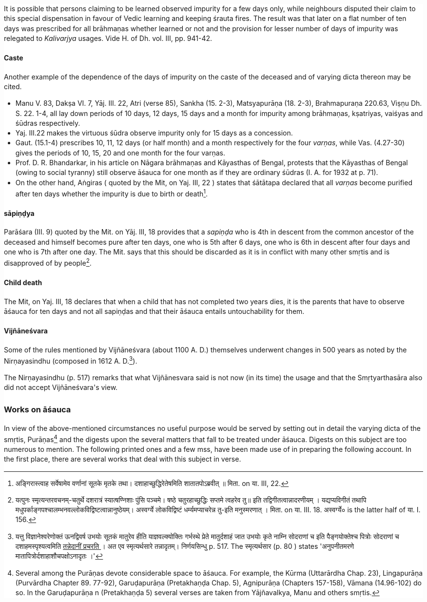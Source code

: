 It is possible that persons claiming to be learned observed impurity for a few days only, while neighbours disputed their claim to this special dispensation in favour of Vedic learning and keeping śrauta fires. The result was that later on a flat number of ten days was prescribed for all brāhmaṇas whether learned or not and the provision for lesser number of days of impurity was relegated to _Kalivarjya_ usages. Vide H. of Dh. vol. III, pp. 941-42.

#### Caste
Another example of the dependence of the days of impurity on the caste of the deceased and of varying dicta thereon may be cited. 

- Manu V. 83, Dakṣa VI. 7, Yāj. III. 22, Atri (verse 85), Sankha (15. 2-3), Matsyapurāṇa (18. 2-3), Brahmapuraṇa 220.63, Viṣṇu Dh. S. 22. 1-4, all lay down periods of 10 days, 12 days, 15 days and a month for impurity among brāhmaṇas, kṣatriyas, vaiśyas and śūdras respectively. 
- Yaj. III.22 makes the virtuous śūdra observe impurity only for 15 days as a concession. 
- Gaut. (15.1-4) prescribes 10, 11, 12 days (or half month) and a month respectively for the four _varṇas_, while Vas. (4.27-30) gives the periods of 10, 15, 20 and one month for the four varṇas. 
- Prof. D. R. Bhandarkar, in his article on Nāgara brāhmaṇas and Kāyasthas of Bengal, protests that the Kāyasthas of Bengal (owing to social tyranny) still observe āśauca for one month as if they are ordinary śūdras (I. A. for 1932 at p. 71). 
- On the other hand, Aṅgiras ( quoted by the Mit, on Yaj. III, 22 ) states that śātātapa declared that all _varṇas_ become purified after ten days whether the impurity is due to birth or death[^609].



[^607a]: त्रिरात्रेण विशुध्येत योऽग्निवेदसमन्वितः। पञ्चाहेनाग्निहीनस्तु दशाहाद् बाह्मणब्रुवः॥ बृहस्पति पू. by कल्प० (शुद्धि) p.4, हारलता p. 5 and शु को. p.7. अङ्गिरस defines ब्राह्मणब्रुव as 'गर्भाधानादिसंस्कारैर्युक्तश्च नियमव्रतैः । नाध्यापयति नाधीते विज्ञेयो ब्राह्मणब्रुवः॥'.

[^608]:  On न वर्धयेदघाहानि (मनु. V. 84) कुल्लूक comments: यस्य तु वृत्तस्त्राध्यायाद्यपेक्षया पूर्वमर्वाक्संचयनादस्थ्नाम्-इत्याद्याशौचसङ्कोच उक्तः स निष्कर्मा सुखमासिष्ये इति बुद्धया नाशौचदिनानि दशाहादिरूपतया वर्धयेत्संकुचिताशौचदिनेष्वपि ।

[^609]: अङ्गिरास्त्वाह सर्वेषामेव वर्णानां सूतके मृतके तथा। दशाहाच्छुद्धिरेतेषमिति शातातपोऽब्रवीत् ॥ मिता. on या. III, 22.

#### sāpiṇḍya
Parāśara (III. 9) quoted by the Mit. on Yāj. III, 18 provides that a _sapiṇḍa_ who is 4th in descent from the common ancestor of the deceased and himself becomes pure after ten days, one who is 5th after 6 days, one who is 6th in descent after four days and one who is 7th after one day. The Mit. says that this should be discarded as it is in conflict with many other smṛtis and is disapproved of by people[^610]. 

#### Child death
The Mit, on Yaj. III, 18 declares that when a child that has not completed two years dies, it is the parents that have to observe āśauca for ten days and not all sapiṇḍas and that their āśauca entails untouchability for them. 

#### Vijñāneśvara
Some of the rules mentioned by Vijñāneśvara (about 1100 A. D.) themselves underwent changes in 500 years as noted by the Nirṇayasindhu (composed in 1612 A. D.[^611]).

The Nirṇayasindhu (p. 517) remarks that what Vijñānesvara said is not now (in its time) the usage and that the Smṛtyarthasāra also did not accept Vijñāneśvara's view.

[^610]: यत्पुनः स्मृत्यन्तरवचनम्-चतुर्थे दशरात्रं स्यात्षण्निशाः पुंसि पञ्चमे। षष्ठे चतुरहाच्छुद्धिः सप्तमे त्वहरेव तु॥ इति तद्विगीतत्वान्नादरणीयम् । यद्यप्यविगीतं तथापि मधुपर्काङ्गपश्चालम्भनवल्लोकविद्विष्टत्वान्नानुष्ठेयम्। अस्वर्ग्ये लोकविद्विष्टं धर्म्यमप्याचरेन्न तु-इति मनुस्मरणात् । मिता. on या. III. 18. अस्वर्ग्ये० is the latter half of या. I. 156.

[^611]: यत्तु विज्ञानेश्वरेणोक्तं ऊनद्विवर्ष उभयोः सूतकं मातुरेव हीति याज्ञवल्क्योक्तिः गर्भस्थे प्रेते मातुर्दशाहं जात उभयोः कृते नाम्नि सोदराणां च इति पैङ्गयोक्तेश्च पित्रोः सोदराणां च दशाहमस्पृश्यत्वमिति <u> तन्नेदानीं प्रचरति </u> । अत एव स्मृत्यर्थसारे तन्नादृतम्। निर्णयसिन्धु p. 517. The स्मृत्यर्थसार (p. 80 ) states 'अनुपनीतमरणे मातापित्रोर्दशाहाशौचपक्षोऽनादृतः ।'

### Works on āśauca
In view of the above-mentioned circumstances no useful purpose would be served by setting out in detail the varying dicta of the smṛtis, Purāṇas[^612] and the digests upon the several matters that fall to be treated under āśauca. Digests on this subject are too numerous to mention. The following printed ones and a few mss, have been made use of in preparing the following account. In the first place, there are several works that deal with this subject in verse. 

[^612]: Several among the Purāṇas devote considerable space to āśauca. For example, the Kūrma (Uttarārdha Chap. 23), Lingapurāṇa (Purvārdha Chapter 89. 77-92), Garuḍapurāṇa (Pretakhaṇḍa Chap. 5), Agnipurāṇa (Chapters 157-158), Vāmana (14.96-102) do so. In the Garuḍapurāṇa n (Pretakhaṇḍa 5) several verses are taken from Yājñavalkya, Manu and others smṛtis.


[^596]: वेदबोधितकर्माहता शुद्धिः । शु. कौ. p. 1.
[^596a]: इगन्ताच्च लघुपूर्वात्। पा. V. 1. 131 (अण् अनुवर्तते)-शुचेर्भावः कर्म वा शौचम् । न शौचमशौचम् ।. This is one way of explaining the word. We may also explain न शुचि अशुचि, अशुचेर्भावः कर्म च आशौचं or अशौचं according to मनः शुचीश्वरक्षेत्रजकुशलनिपुणानाम् । (पा. VII. 3. 30).
[^596b]: जनने मरणे नित्यमाशुच्यमनुधावति। देवल q. by हारलता p. 2; आशुच्यं दशरात्रं तुं सर्वत्राप्यपरे विदुः । देवल q. by शुद्धिप्र. p. 41.
[^597]: नाघाहानि वर्धयेयुरिति ह स्माह कौषीतकिः । शां. श्रौ. IV. 15.11. The com. says 'अघशद्वेनात्र मरणमुच्यते। येष्वहःसु सपिण्डमरणं संवृत्तं तान्यघाहानि मरणादारभ्यै करात्रादीनि यानि व्रतैर्व्या॑प्तान्युक्तानि तानि न वर्धयेयुः नाभ्यधिकानि कुर्युः। कर्मानधिकारव्रतैर्न व्याप्नुयुः ।'.
[^598]: आशौचशद्धेन च कालस्नानाद्यपनोद्यः पिण्डोदकदानादिविधेः अध्ययनादिपर्युदासस्य च निमित्तभूतः पुरुषगतः कश्चनातिशयः कथ्यते न पुनः कर्मानधिकारमात्रम् । मिता. on या. III, 1; अपनोद्यं त्विदं कालादिभिराशु निषेधकृत् । पिण्डाध्ययनदानादेः पुंगतोतिशयो हि तत् ॥ गरुड (प्रेतखण्ड 5.9); निमित्तं पिण्डदानादेः पुरुषस्थमशुद्धिकृत् । कालस्नानापनोद्यं यत्तदाशौचमितीर्यते ॥ संग्रह q. by स्मृतिमु. (आशौच) p. 477.
[^599]: किं पुनरिदमाशौचलक्षणम् । कर्मण्यनधिकारोऽभोज्यान्नताऽस्पृश्यता दानादिष्वनधिकारिता । हरदत्त on गौ. 14. 1.
[^600]: शुद्धिशब्दार्थस्तु पापक्षयः शुद्धिर्धर्मयोग्यत्वमेव वा इति भट्टाचार्योक्तो द्रष्टवयः। पापक्षयः सपिण्डादौ जनने मरणे वा तत्सम्बन्ध्यादावुत्पन्नस्य पापविशेषस्य क्षयः । धर्मयोग्यत्वं दानादिधर्मानुष्ठानार्हत्वम्। एवं शुद्धिशद्वार्थो मतभेदेन द्विधा विवृतो भट्टाचार्यः। स्मृतिच (आशौचकाण्ड p.2). स्मृतिमु. p. 477 mentions this view.
[^601]: शुद्धिस्तावदखिलधर्माधिकारापादको धर्मविशेषः। अशुद्धिस्तु तद्विरोधी धर्मविशेष एव । स च सपिण्डजन्मादिनिमित्तकः। शुद्धिविवेक of रुदधर.
[^602]: आशौचं द्विविधं कर्मानधिकारलक्षणं स्पृश्यत्वलक्षणं च । स्मृतिमु. (p. 477).
[^603]: तदाहुर्य आहिताग्निर्यदि सूतकान्नं प्राश्नीयाका तत्र प्रायश्चित्तिरिति। सोऽग्नये तन्तुमतेऽष्टाकपालं पुरोडाशं निर्वपेत्तस्य याज्यानुवाक्ये तन्तुं तन्वन्रजसो भानुमान्वह्याक्षानहो नह्यतनोत सोम्या इति। आहुतिं वाहवनीये जुहुयादग्नये तन्तुमते स्वाहेति । ऐ. बा. 32. 8. तन्तुं तन्वन is Ṛg. x. 53 6 and अक्षानहा is Ṛg. x. 53. 7.
[^604]: सूतके कर्मणां त्यागः सन्ध्यादीनां विधीयते । होमः श्रौतस्तु कर्तव्यः शुष्कान्नेनापि वा फलैः॥ गोभिलस्मृति called छन्दोगपरिशिष्ट q. by हारलता p.6, शु, को. and श्राद्धप्र. p. 83.
[^605]: सूतकं तु प्रवक्ष्यामि जन्ममृत्युनिमित्तकम् । यावज्जीवं तृतीयं तु यथावदनुपूर्वशः॥ दक्ष. VI. 1; अस्थ्नामलाभे पार्णानि शकलान्युक्तयावृता। भर्जयेदस्थिसंख्यानि ततः प्रभृति सूतकम् ॥ गोभिल III. 48. The 4th pada of the latter is q. by हारलता p.2.
[^606]: अस्य च कुलव्यापित्वे कारणमाह हारीतः । प्रेताभिभूतत्वाच् छावम् आशौचं, जीवे वृद्धि-योगेन कुलस्य भवति । इति । जायमान-म्रियमाण्योः सम्बन्धिनां सन्तोष-दाऽसन्तोषदाभ्यां वृद्धिक्षय-योगाद् वा कुल-व्याप्य् आशौचं भवतीत्यर्थः। शुद्धिचन्द्रिका on षडशीति p.4. The स्मृतिच. (आशौच) P.11 reads somewhat differently “नन्वघरूपाशौचं सपिण्डव्यतिरिक्तानां न भवति कारणाभावादित्याशङ्क्याह हारीतः 'प्रेताभिभूतत्वाच्छावाशौचं जाते वृद्धियोगेन केनेति मीमांसन्ते नाभ्यच्छिन्नकालानामुच्छेदभूयस्त्वाच्च कुलस्याशोचं भवति। इति । ."
[^607]: इत्येवमनेकोच्चावचाशौचकल्पा दर्शिताः। तेषां लोके समाचाराभावान्नातीव व्यवस्थाप्रदर्शनमुपयोगीति नात्र व्यवस्था प्रदर्श्यते । मिता on या. III. 22: लोकसमाचारादनादरणीयमिति केचन। अथवा देशाचारतो व्यवस्था। उत गुणवदगुणवद्विषये यथाक्रमं न्यूनाधिककल्पाश्रयेण निर्वाहः । किंवा आपदनापद्भेदेन व्यवस्था। मद. पा. p. 392.
[^613]: सद्यःशौचं तथैकाहस्त्र्यहश्चतुरहस्तथा। षड्दशद्वादशाहाश्च पक्षो मासस्तथैव च ॥ मरणान्तं तथा चान्यद् दश पक्षास्तु सूतके। दक्ष VI. 2-3, referred to by विश्वरूप on या. III. 30 and q. by कल्प० (on शुद्धि) p. 5, अपरार्क p. 894, परा. मा. I, 2. p. 207.
[^614]: अस्मात्वा चाप्यत्वा च ह्यदत्त्वा ये भुञ्जते । एवंविधानां सर्वेषां यावज्जीवं तु सूतकम् ॥ व्याधितस्य कदर्यस्य ऋणग्रस्तस्य सर्वदा। क्रियाहीनस्य मूर्खस्य स्त्रीजितस्य विशेषतः। ध्यसनासक्तचित्तस्य पराधीनस्य नित्यशः। श्रद्धात्यागविहीनस्य भस्मान्तं सूतकं भवेत्॥ दक्ष VI. 8-10 q. by विश्वरूप on या. III. 30, कल्प० (on शुद्धि) p. 15, हारलता p. 14, अपरार्क p. 895. The last verse of षडशीति is to the same effect as the first verse quotes above. The कूर्म (उत्त.) 23. 9 provides 'क्रियाहीनस्य मूर्खस्य महारोगिण एव च यथेष्टाचरणस्येह मरणान्तमशौचकम् ॥' q. by हारलता p. 15.
[^615]: अजनि वै ते पुत्रो यजस्व माऽनेनेति । स होवाच यदा वै पशुनिर्दशो भवत्यथ स मेध्यो भवति । ऐ. बा 33.2; तस्माद्वत्सं जातं दशरात्रीर्म दुहन्ति । ते. बा. II. 1.1.3.
[^616]: आचतुर्थाद्भवेत्स्रावः पातः पञ्चमषष्ठयोः। अत ऊर्ध्व प्रसूतिः स्याद् दशाहं सूतकं भवेत् ॥ स्रावे मातुस्त्रिरात्रं स्यात्सपिण्डाशौचवर्जनम्॥ पाते मातुर्यथामासं पित्रादीनां दिनत्रयम् ॥ मरीचि q. by मिता. on या. III. 20, हरदत्त on गौ. 14.15, स्मृतिच. (आशौच) p. 4. The first is पराशर III. 16 and is quoted as such in शुद्धिप्र. p. 16.
[^617]: Vide H. of Dh. vol. II, pp. 452-455 for the meaning of sapiṇḍa and samānodaka (H. of Dh, vol. III. pp. 752-753). These words mean in this section generally (unless otherwise expressly stated) persons descended from a common male ancestor through unbroken male descents.
[^618]: जनने तावन् मातापित्रोर् दशाहम् आशौचम् । मातुर् इत्येके। तत्-परिहरणात् । पितुर् इत्य् अपरे - शुक्रप्राधान्यात् । अयोनिजा ह्य् अपि पुत्राः श्रूयन्ते मातापित्रोरेव तु संसर्ग-स्रामाभ्वात् । बौ.ध.सू. 1. 5. 125-128 q. by स्मृतिच. (आशौच) p. 9.
[^619]: यथाह संवर्तः। जाते पुत्रे पितुः स्नानं सचैलं तु विधीयते । माता शुध्येद्दशाहेन स्नानात्तु स्पर्शनं पितुः। माता शुध्येद्दशाहेनेत्येतच्च संव्यवहारयोग्यतामात्रम् । अदृष्टार्थेषु पुनः कर्मसु पैठीनसिना विशेष उक्तः। सूतिकां पुत्रवतीं विंशतिरात्रेण कर्माणि कारयेत् । मासेन स्त्रीजननीम् । इति। मिता. on या. III. 19.
[^620]: सूतिका सर्ववर्णानां दशाहेन विशुध्यति। ऋतौ तु न पृथक शौचं सर्ववर्णेष्वयं विधिः। प्रचेतस् q.by हारलता P. 20, शद्धिचन्द्रिका on verse 6. स्मृतिच, (आशौचकाण्ड) P.5 quotes it but explains it differently.
[^621]: नाशौचं प्रसवस्यास्ति व्यतीतेषु दिनेष्वपि। देवल. q. by कुल्लूक on मनु V. 76; रघुनाथ in his com, on त्रिंशच्छ्लोकी verse 6 p. 27 reads 'नाशुद्धिः प्रसवाशौचे व्यतीतेषु दिनेष्वपि'.
[^622]: अत्राशौचप्रकरणे अहर्ग्रहणं रात्रिग्रहणं चाहोरात्रोपलक्षणार्थम् । मिता. on या. III. 18.
[^623]: इदं चाशौचमाहिताग्नेरुपरमे संस्कारदिवसप्रभृति कर्तव्यम् । अनाहिताग्नेस्नु मरणदिवसप्रभृति । मिता. on या. III.20; दाहाहादाहिताग्नौ मरणदिवसतोऽन्यत्र कुर्यादृशाहम्। त्रिंशच्छलोकी verse 11 (second पाद) दाहाद्यशौचं कर्तव्यं द्विजानामाग्निहोत्रिणाम्। सपिण्डान च मरणे मरणादितरेषु च ॥ कूर्म (उत्तरार्ध 23. 52).
[^624]: प्रोषितश्चेतप्रेयात् <u> श्रवणप्रभृति </u> कृतोदकाः कालशेषमासीरत्नतीतश्चेदेकरात्रं त्रिरात्रं चा । पारस्करगृह्य III, 10.
[^625]: Gaut, Dh. S. 14.17 (श्रुत्वा चोर्ध्वे दशम्याः पक्षिणीम् ), Manu. IV. 97 and V. 81 employ the word पक्षिणी. हरदत्त explains 'अहर्द्वयमध्यगता रात्रिः पक्षिणी रात्रिर्द्वयमध्यगतमहर्वा '. The अमरकोश gives only the first meaning 'आगामिवर्तमानाहर्युक्तायां निशि पक्षिणी'. The शद्धिप्रकाश p. 36 remarks 'द्वावह्नावेकरात्रिश्च पक्षिणीत्यभिधीयते इति भदृनारायणधृतवचनात् । पक्षतुल्यौ दिवसौ पार्श्वयोः स्त इति पक्षिणी रात्रिरिति '।
[^626]: स्त्रीणां विवाह संस्कारः। संस्कृतासु स्त्रीषु नाशौचं भवति पितृपक्षे। ततप्रसवमरणे चेत्पितृगृहे स्यातां तदैकरात्रं त्रिरात्रं च। विष्णुधर्मसूत्र 22. 32-34.
[^627]: The bandhus are of three kinds, आत्मबन्धु, पितृबन्धु and मातृबन्धु, In three verses variously attributed to Baudhāyana or Śatātapa three illustrations of each of the three kinds of bandhus are given. आत्मपितृष्वसुः पुत्रा आत्ममातृष्वसुः सुताः। आत्ममातुलपुत्राश्च विज्ञेयां आत्मबान्धवाः ॥ पितुः पितृष्वसुः पुत्राः पितुर्मातृष्वसुः सुताः । पितृर्मातुलपुत्राश्च विज्ञेयाः पितृबान्धवाः। मातुः पितृष्वसुः पुत्रा मातुर्मातुष्वसुः सुताः । मातुर्मातुलपुत्राश्च विज्ञेयाः मातृबान्धवाः॥ q. by the मिता. on या. II. 135, व्यव.नि. p. 455, परा. मा. III. p. 528, मद. पा. p. 674. For further details, vide H. of Dh, vol. III. pp. 754-762.
[^628]: An ācārya is defined by Manu II. 140 as one who performs the upanayapa of his pupil and teaches him the Veda together with the Kalpasūtra and Upaniṣads. Ṛtvik is defined by Manu II. 143 as one who is chosen for the performance of Agnyādheya, the _pākayajñas_ and the solemn sacrifices like Agniṣṭoma.
[^629]: आचार्य-पत्नी-पुत्रोपाध्याय-मातुल-श्वशुर-श्वशुर्य-सहाध्यायि-शिष्येष्व् अतीतेष्व् एकरात्रेण । विष्णुधर्मसूत्र 22. 44. श्वशुर्य means wife's brother, Manu (V. 80-81 ) prescribes three days' āśauca on the death of the ācārya, his wife and son, and śrotriya. Gaut. 14.26 does the same.
[^630]: वानप्रस्थे यतौ चोपरमति कुलजे षण्ढके चाफ्लवः स्यात् । त्रिंशच्छ्लोकी 5th verse, 3rd पाद. Vide मनु V. 91 ( = Viṣṇu 22,86) about a ब्रह्मचारिन् carrying the corpse of his parents.
[^631]: प्रेते राजनि सज्योतिर्यस्य स्याद्विषये स्थितः। मनु V. 82. सज्योतिः is explained by the मिता० as 'ज्योतिषा सह वर्तते इति सज्योतिराशौचम् । आह्नि चेद्यावत्सूर्यदर्शनं रात्रौ चेद्यावन्नक्षत्रदर्शनमित्यर्थः।'. या. III. 25 (निवासराजनि प्रेते तदहः शुद्धिकारणम्) is explained by the Mit. in the same sense as मनु V. 82, but the शुद्धिप्र. p. 36 holds that the āśauca for king's death is for a whole day and night provided he is a good king protecting his subjects.
[^632]: स्मृत्यन्तरे। ग्रामस्थे शवचण्डाले शूद्राद्यशुचिसंनिधौ ॥ नाध्येतव्यं न भोक्तव्यं न होतव्यं कदाचन॥ इति।...स्मृत्यन्तरे विशेषो दर्शितः । चतु:शताधिकैविप्रैः सम्पूर्णे ग्राममध्यके। विशेषं संप्रवक्ष्यामि जपहोमार्चनं प्रति। अन्तःशवस्य दोषस्तु नास्ति तत्र समाचरेत् । स्मृतिमु. (आशौच) p. 541.
[^633]: शुद्धितत्त्वे बृहन्मनुः । श्वशूद्रपतिताश्चान्त्या मृताश्चेद् द्विजमन्दिरे। शौचं तत्र प्रवक्ष्यामि मनुना भाषितं यथा। दशरात्राच्छुनि मृते मासाच्छूद्रे भवेच्छुचिः। द्वाभ्यां तु पतिते गेहमन्त्ये मासचतुष्टयात् । अत्यन्त्ये वर्जयेद्गेगृहमित्येवं मनुरब्रवीत् । अन्त्यो म्लेच्छः । अत्यन्त्यः श्वपाक इति वाचस्पतिः। निर्णयसिन्धु III p. 528 ; these verses are quoted by शुद्धिप्र. p. 100 also.
[^634]: देशान्तरगतः श्रुत्वा कुल्यानां मरणोद्भवौ। यच्छेषं दशरात्रस्य तावदेवाशुचिर्भवेत ॥ शङ्क 15.11. The स्मृतिच० (आशौच) p.47 reads 'कल्याणं मरणं तथा' in the 2nd पाद. The same verse occurs in अग्निपुराण 157.12-13 which reads देशान्तरस्थ श्रुत्वा तु; प्रोषितश्चेत्प्रेयाच्छ्रवणप्रभृति कालशेषमासीरत्नतीतश्चेदेकरात्रं त्रिरात्रं वा । पार. गू III. 10.
[^635]: जन्मन्यतिक्रान्ताशौचं सपिण्डानां नास्तीति गम्यते। पितुस्तु निदेशेऽपि जनने स्नानमस्त्येव श्रुत्वा पुत्रस्य जन्म च इति वचनात्। एतच्च पुत्रग्रहणं जन्मनि सपिण्डाना. मतिक्रान्ताशौचं नास्तीति ज्ञापकम्। अन्यथा 'निर्दशं ज्ञातिमरणं श्रुत्वा जन् च निदर्शम् । इत्येवावक्ष्यत्। न चोक्तम् । मिता. on या. III. 21 (latter half ).
[^636]: तथा च वृद्धवसिष्ठः। मासत्रये त्रिरात्रं स्यात्षण्मासे पक्षिणी तथा। अहस्तु नवमादर्वागूर्ध्वे स्नानेन शुध्यति ॥ इति । एतच्च मातापितृव्यतिरिक्तविषयम् ।...संवत्सरादूर्ध्वमपि प्रेतकार्यमाशौचदानादिकं कार्ये न पुनः स्नानमात्राच्छुद्धिरित्यर्थे । मिता on या. III/21 (latter half). The परा. मा. I. 2. p. 232 quotes a similar verse of देवल 'आत्रिपक्षात् त्रिरात्रं स्यात्षण्मासात् पक्षिणी ततः । परमेकाहमा वर्षादूर्ध्वे स्नातो विशुध्यति ॥ इति । The षडशीति (34) includes the verse of वृद्धवसिष्ठ, The verse मासत्रये occurs in Laghu-Āśvalāyana--smṛti 20.86.
[^637]: यस्तु नद्यादिव्यवहिते देशान्तरे मृतस्तत्सपिण्डानां दशाहादूर्ध्वे मासत्रयादर्वागपि सद्यः शौचम्। देशान्तरमृतं श्रुत्वा क्लीवे वैखानसे यतौ। मृते स्नानेन शुध्यन्ति गर्भस्रावेच गोत्रिणः ॥ इति । मिता. on या. III. 21.
[^638]: ज्ञातिमृत्यौ यदाशौचं दशाहात्तु बहिः श्रुतौ। एकदेश इदं प्रोक्तं स्नात्वा देशान्तरे शुचिः ॥ षडशीति 35.
[^639]: देशान्तरलक्षणं च बृहस्पतिनोक्तम् । महानद्यन्तरं यत्र गिरिर्वा व्यवधायकः । वाचो यत्र विभिद्यन्ते तद्देशान्तरमुच्यते॥ देशान्तरं वदन्त्येके षष्टियोजनमायतम् । चत्वारिंशद्धदन्त्यन्ये त्रिंशदन्ये तथैव च ॥ इति । मिता. on या. III. 21. The first verse is ascribed to वृद्धमनु by अपरार्क P. 905, स्मृतिच. (आशौच) p. 52 and to बृहन्मनु by शुद्धिप्र. p. 51. The स्मृतिच. p. 53 adds one more verse and शुद्धिप्र. p. 51 and the com. on षडशीति 37 add the same and another half verse from बृहन्मनु viz. देशनाम नदीभेदो निकटे यत्र वै भवेत्। तेन देशान्तरं प्रोक्तं स्वयमेव स्वयम्भुवा ॥ दशरात्रण या वार्ता यत्र न श्रूयतेऽर्थवा।; लध्वाश्वलायन 20.87 is पर्वतश्च (स्य?) महानद्या व्यवधानं भवेद्यदि । त्रिंशद्योजनदूरं वा सद्यःस्नानेन शुध्यति ॥
[^640]: एतेषां च पक्षाणां देशपरिग्रहेण व्यवस्था। शुद्धिविवेके तु षष्टियोजनान्तरत्वं तदम्यन्तरेपि भाषाभेदगिरिमहानदीव्यवधानानि चेति लक्षणद्वयमेव निष्कर्षेणोक्तम् । रघुनाथ on त्रिशच्छोकी verse 6 p. 29.
[^641]: देशान्तरमनेकधा स्मृतं स्मृतिपुराणतीर्थकल्पेषु। स्मृत्यर्थसार p. 90.
[^642]: देशान्तरगतस्य तु जीवद्वार्तानाकर्णने विशेषो गृह्यकारिकायाम् । दूरदेशान्तरगते जीवद्वार्तो पुनः पुनः । इतस्ततः समन्विच्छेत्पर्यालोच्य गतागतैः ॥ तस्यामश्रूयमाणायां वयःकालविशेषतः । तस्य पूर्ववयस्कस्य विंशत्यब्दोर्ध्वतः क्रिया॥ ऊर्ध्वे पञ्चदशाब्दात्तु मध्यमे वयसि स्मृता॥ चान्द्रायणत्रयं कृत्वा त्रिंशत्कृच्छ्राणि वा सुतैः। कुशैः प्रतिकृति तस्य दग्ध्वाशौचादिकाः क्रियाः॥ कार्या इति शेषः । रघुनाथ's com, on त्रिंशच्छ्लोकी verse 15 p. 97.
[^643]: शिलोञ्छायाचितैर्जीवन सद्यः शुध्येद् द्विजोत्तमः। संग्रहकार q, by परा मा. I. 2. p. 216. For शिलोञ्छवृत्ति vide मनु X. 112 and या. I. 128.
[^643a]: रात्रौ जननमरणे रात्रौ मरणज्ञाने वा रात्रिं त्रिभागां कृत्वा प्रथमभागद्वये पूर्वदिनं तृतीयभागे उत्तरदिनमारभ्याशौचम् । यद्वार्धरात्रात् प्राक् पूर्वदिनं परतः परादितम् । अत्र देशाचारादिना व्यवस्था। धर्मसिन्धु p. 435. This view is based on Verses of पारस्कर and काश्यप 'अर्धरात्रादस्ताच्चेत्सूतके मृतके तथा। पूर्वमेव दिनं ग्राह्यमूर्ध्वे चेदुत्तरेऽहनि॥ रात्रिं कुर्यात्त्रिभागां तु द्वौ भागौ पूर्ववासरः। उत्तरांशः परदिनं जातेषु च मृतेषु च॥ पारस्कर q. by स्मृतिच.(आशौच) pp. 118-119,
[^644]: प्रतिलोमानां त्वाशौचाभाव एव प्रतिलोमा धर्महीनाः-इति मनुस्मरणात्। केवलं मृतौ प्रसवे च मलापकर्षणार्थे मूत्रपुरीषोत्सर्गवत् शौचं भवत्येव । मिता. on या. III 22. प्रतिलोमास्तु धर्महीनाः is गौ. 4. 20.
[^645]: सङ्करजातीनां शूद्रेष्वन्तर्भावात्तेषां शूद्रवदाशौचम् । स्मृतिमु. (आशौच) p. 495
[^646]: असपिण्डं द्विजं प्रेतं विप्रो निर्हृ्त्य बन्धुवत् । अशित्वा च सहोषित्वा दशरात्रेण
[^647]: निर्हारशब्दार्थः स्मृत्यन्तरे दर्शितः । प्रेतस्य वासःस्रग्गन्धभूषणाोरलंक्रिया । घहनं दहनं चेति निर्हारार्थो निरुच्यते। इति । q. by, स्मृतिमु. (आशौच) p.54
[^648]: तथा सूतकन्नभोजनमपि न कार्यम् । उभयत्र दशाहानि कुलस्यान्नं न भुज्यतेइति यमस्मरणात् । उभयत्र जननमरणयोः...कुलस्य सूतकयुक्तस्य सम्बन्ध्यन्नमसकुल्यैर्न भोक्तव्यम्। सकुल्यानां पुनर्न दोषः। सूतके तु कुलस्यान्नमदोषं मनुरब्रवीत्-इति तेनेवोक्तत्त्वात् । मिता. on या. III. 17. कल्पतरु (on आशौच) p. 23 and अपरार्क ascribe (p.892) the verse उभयत्र to मनु, Vide Mit. on Yaj. III. 17.
[^649]: एकाहात्क्षत्रिये शुद्धिर्वैश्ये च स्याद् द्वयहेन तु । शूद्रे दिनत्रयं प्रोक्तं प्राणायामशतं पुनः ॥ कूर्मपुराण (उत्तरार्ध 23.45) q, in शुद्धितत्त्व p. 293, शुद्धिप्र. p. 63.
[^650]: आशौचिनामन्योन्यसंस्पर्श निषेधति भृगुः। शावाशौचे समुत्पन्ने सूतके च द्विजातिभिः। अन्याशौचवतां स्पर्शो न कर्तव्यो द्विजन्मनाम् ॥ आशौचेप्यन्यदाशौचं स्पृशेद्यदिच कामतः। चरेत् सान्तपनं कृच्छ्रे प्राजापत्यमकामतः॥ स्मृतिमु. (आशौच) p. 502.
[^651]: विवाहोत्सवयज्ञेषु त्वन्तरा मृतसूतके। पूर्वसङ्कल्पितं द्रव्यं दीयमानं न दुष्यति ॥ पराशर III. 27. The latter half is also ascribed to ऋतु by the मिता. on या.. III. 29.
[^652]: विवाहोत्सवयज्ञादिष्वन्तरा मृतसूतके। शेषमन्नं परैर्देयं दातृन्भोक्तूंश्च न स्पृशेत्॥ q. by मिता. on या. III. 29 and परा. मा. I. 2. p. 262. हारलता (pp. 105-106) quotes a very similar verse from आदिपुराण 'विवाहयज्ञयोर्मध्ये सूतकमभि चान्तरा। शेष... स्पृशेत् '.
[^653]: Vide स्मृतिच. (आशौच p. 70) for the verses of अङ्गिरस् and पैठीनसि; न देवप्रतिष्ठाविवाहयोः पूर्वसम्भृतयोः न देशविभ्रमे आपद्यपि च कष्टायाम्। विष्णुधर्मसूत्र 22 53-55 q. by मिता. on या III. 29 (with variants).
[^654]: व्रतयज्ञविवाहेषु श्राद्धे होमार्चने जपे । प्रारब्धे सूतकं न स्यादनारब्धे तु सूतकम् ॥ प्रारम्भो वरणं यज्ञे संङ्कल्पो व्रतजापयोः। नान्दीश्राद्धं विवाहादौ श्राद्धे पाकपरिक्रिया ॥ लघुविष्णु q. by शुद्धिप्रकाश. p. 94, मद पा. p. 423. The स्मृत्यर्थसार-17 begins प्रारम्भादूर्ध्वमाशोचे विवाहः कार्य एव च, then has the verses प्रारम्भो वरणं ... परिक्रया and adds 'निमन्त्रणं वा श्राद्धे तु प्रारम्भः स्यादिति स्मृतिः।।
[^655]: फलानि पुष्पं शाकं च लवणं काष्ठमेव च । तक्रं दधि घृतं तैलमौषधं क्षीरमेव च । आशौंचिनां गृहादग्राह्यं शुष्कान्नं चैव नित्यशः । कूर्मपुराण, उत्तरार्ध 23.66q.in हारलता p:31.
[^656]: सम्पातो नामाशौचिनामेकाशौचित्वज्ञाने पराशौचित्वज्ञानम्। धर्मसिन्धु p. 436.
[^657]: अघानां योगपद्ये तु शुद्धिर्ज्ञेया गरीयसा। मरणोत्पत्तियोगे तु गरीयो मरणं भवेत्॥ देवल q. by शुद्धिकल्प. p. 31, स्मृतिच. (आशौच) p. 57, शुद्धिप्र. p. 74, and as from fooma कूर्मपुराण by परा. मा. I. 2. p. 265 ; सूतकाद् द्विगुणं शावं शावाद द्विगुणमार्तवम् । आर्तवाद द्विगुणा सूतिः सूतेश्च शवदाहकः॥ लध्वत्रि (Jiv. vol. I. p. 10.) chap. V. अङ्गिरस् according to हरदत्त on गौ. 14.5, वृद्धात्रि according to निर्णयसिन्धु p.539; शावाशौचे समुत्पन्ने सूतकं तु यदा भवेत्। शावेन शुध्यते सूतिर्न सूतिः शावशोधनी॥ लघुहारीत verse 80, षट्त्रिंशन्मत according to हरदत्त on गौ. 14.5 and परा. मा. I. 2 p. 264; यदि स्यात्सूतके सूतिर्मरणे वा मृतिर्भवेत्। शेषेणैव भवेच्छुद्धिरहःशेषे त्रिरात्रकम्। मरणोत्पत्तियोगे तु मरणेन समाप्यते। कूर्मपुराण (उत्तरार्ध 23. 18-19) q. by शाद्धप्र. p. 74 (reads द्विरात्रकम् ); सूतके मृतकं चेत्स्यान्मृतके त्वथ सूतकम्। तत्राधिकृत्य मृतकं शौचं कुर्यात्न सूतकम् ॥ अङ्गिरस q. by परा. मा I. 2 p. 264, मद. पा. p. 438. This occurs in अग्निपुराण 158.64.
[^658]: समानं लघ्वशौचं तु प्रथमेन समापयेत् । असमानं द्वितीयेन धर्मराजचा यथा। अग्निपुराण 157. 11-12. This echoes शङ्ग (q. by हारलता p. 65) 'समानाशौचं प्रथमे प्रथमेन...यथा', while परा. मा. I. 2 p. 265 reads शङ्ख as समानाशौचसम्पाते प्रेथमेन and explains असमानं as दीर्घकालाशौचम् । The reading समानं खलु शौचं तु printed in शुद्धिकल्प. p. 31 makes no sense.
[^659]: जातके नैव मृतकं क्षयं याति न संशयः । बृहद्यम IV. 20; जातके मृतकं वा स्यान्मृतके सूतकं तथा। सूतके मृतके शद्धिर्मते शद्धिस्तु सूतके ॥ लघुहारीत 58.
[^660]: तथा सजातीयान्तःपातित्वेपि शावस्य क्वचित्पूर्वशेषेण शुद्धरभावः स्मृत्यन्तरे दर्शितः । मातर्थग्रे प्रमीतायामशुद्धौ म्रियते पिता । पितुःशेषेण शुद्धिः स्यान्मातुः कुर्यात पक्षिणीम् ॥ मित्ता. on या. III. 20. The verse is ascribed to शङ्ख by अपरार्क P.900, परा. मा. I. 2. p. 267, शद्धिप्रकाश p. 76. Verses 24-25 of the षडशीति contain the same idea; मद, पा. p. 438 ascribes it to अङ्गिरस् .
[^661]: प्रेतक्रिया पुनः सूतकसंनिपातेऽपि न निवर्तत इति तेनैवोक्तम् (शातातपेन)। तथा शावाशौचयोः सन्निपातेपि प्रेतकृत्यं कार्यम् । तुल्यन्यायत्वात् । तथा जातकर्मादिकमपि पुत्रजन्मानिमित्तकमाशोचान्तरसन्निपातेऽपि कार्यमेव । तथाह प्रजापतिः। आशोचे तु समुत्पन्ने पुत्रजन्म यदा भवेत् । कर्तुस्तात्कालिकी शुद्धिः पूर्वाशौचेन शुध्यति । मिता. on या. III. 20, मद. पा. p. 439.
[^662]: पूर्वशेषेण या शुद्धिः सूतिनां मृतिनां तथा। सूतिकामग्निदं हित्वा प्रेतस्य च सुतानपि ॥ षडशीति 22; this is made clear by the verses of देवल and शातातप quoted by शुद्धिचन्द्रिका on षडशीति 'सूतिकानां भवेच्छुद्धिः कालेनैव रजःक्षये । नाशौचान्तरपातेन सूतके मृतकेपि च । सपिण्डानां तु यः कश्चिद्वहेताथ दहेत वा । तस्याशौचं दशाहं तु नान्याशौचेन शुध्यति ॥'
[^663]: सद्यःपरुत्परायैषमः परेद्यव्यद्यपूर्वेद्युरन्येद्युरन्यतरेद्युयरितरेद्युरपरेद्युरधरेद्युरुभयेद्युरुप्तरेद्युः। पा. V. 3,22. 'समानस्य सभावो द्यस् चाहनि' is वार्तिक on the सूत्र.  The महाभाष्य explains 'समानेऽहनि सद्यः'.